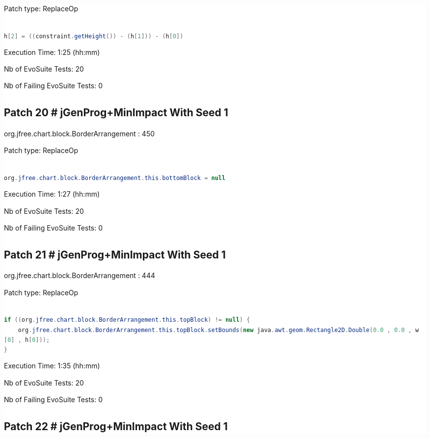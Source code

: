 Patch type: ReplaceOp

```Java

h[2] = ((constraint.getHeight()) - (h[1])) - (h[0])

```


Execution Time: 1:25 (hh:mm) 

Nb of EvoSuite Tests: 20

Nb of Failing EvoSuite Tests: 0



## Patch 20 #  jGenProg+MinImpact With Seed 1

org.jfree.chart.block.BorderArrangement : 450

Patch type: ReplaceOp

```Java

org.jfree.chart.block.BorderArrangement.this.bottomBlock = null

```


Execution Time: 1:27 (hh:mm) 

Nb of EvoSuite Tests: 20

Nb of Failing EvoSuite Tests: 0



## Patch 21 #  jGenProg+MinImpact With Seed 1

org.jfree.chart.block.BorderArrangement : 444

Patch type: ReplaceOp

```Java

if ((org.jfree.chart.block.BorderArrangement.this.topBlock) != null) {
	org.jfree.chart.block.BorderArrangement.this.topBlock.setBounds(new java.awt.geom.Rectangle2D.Double(0.0 , 0.0 , w[0] , h[0]));
} 

```


Execution Time: 1:35 (hh:mm) 

Nb of EvoSuite Tests: 20

Nb of Failing EvoSuite Tests: 0



## Patch 22 #  jGenProg+MinImpact With Seed 1
